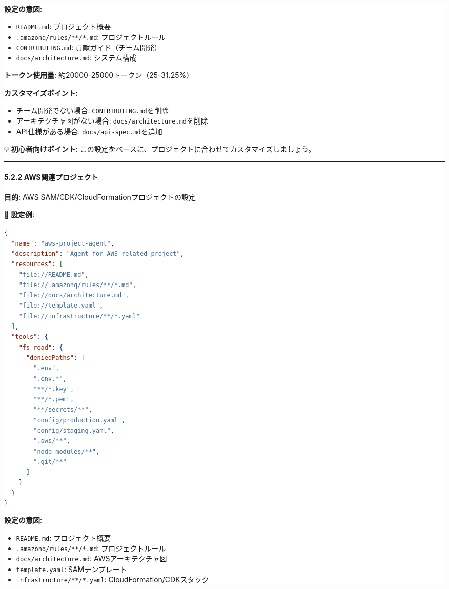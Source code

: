 **設定の意図**:
- `README.md`: プロジェクト概要
- `.amazonq/rules/**/*.md`: プロジェクトルール
- `CONTRIBUTING.md`: 貢献ガイド（チーム開発）
- `docs/architecture.md`: システム構成

**トークン使用量**: 約20000-25000トークン（25-31.25%）

**カスタマイズポイント**:
- チーム開発でない場合: `CONTRIBUTING.md`を削除
- アーキテクチャ図がない場合: `docs/architecture.md`を削除
- API仕様がある場合: `docs/api-spec.md`を追加

💡 **初心者向けポイント**: この設定をベースに、プロジェクトに合わせてカスタマイズしましょう。

---

#### 5.2.2 AWS関連プロジェクト

**目的**: AWS SAM/CDK/CloudFormationプロジェクトの設定

📝 **設定例**:
```json
{
  "name": "aws-project-agent",
  "description": "Agent for AWS-related project",
  "resources": [
    "file://README.md",
    "file://.amazonq/rules/**/*.md",
    "file://docs/architecture.md",
    "file://template.yaml",
    "file://infrastructure/**/*.yaml"
  ],
  "tools": {
    "fs_read": {
      "deniedPaths": [
        ".env",
        ".env.*",
        "**/*.key",
        "**/*.pem",
        "**/secrets/**",
        "config/production.yaml",
        "config/staging.yaml",
        ".aws/**",
        "node_modules/**",
        ".git/**"
      ]
    }
  }
}
```

**設定の意図**:
- `README.md`: プロジェクト概要
- `.amazonq/rules/**/*.md`: プロジェクトルール
- `docs/architecture.md`: AWSアーキテクチャ図
- `template.yaml`: SAMテンプレート
- `infrastructure/**/*.yaml`: CloudFormation/CDKスタック
